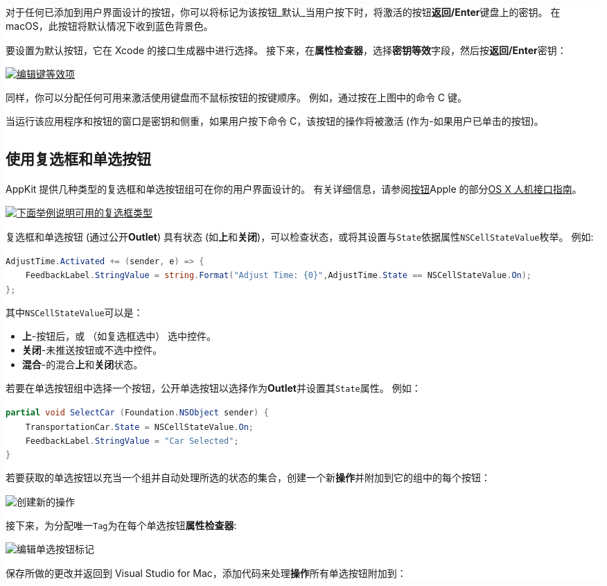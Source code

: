 对于任何已添加到用户界面设计的按钮，你可以将标记为该按钮_默认_当用户按下时，将激活的按钮**返回/Enter**键盘上的密钥。 在 macOS，此按钮将默认情况下收到蓝色背景色。

要设置为默认按钮，它在 Xcode 的接口生成器中进行选择。 接下来，在**属性检查器**，选择**密钥等效**字段，然后按**返回/Enter**密钥：

[![](standard-controls-images/buttons03.png "编辑键等效项")](standard-controls-images/buttons03.png#lightbox)

同样，你可以分配任何可用来激活使用键盘而不鼠标按钮的按键顺序。 例如，通过按在上图中的命令 C 键。

当运行该应用程序和按钮的窗口是密钥和侧重，如果用户按下命令 C，该按钮的操作将被激活 (作为-如果用户已单击的按钮)。

<a name="Working_with_Checkboxes_and_Radio_Buttons" />

## <a name="working-with-checkboxes-and-radio-buttons"></a>使用复选框和单选按钮

AppKit 提供几种类型的复选框和单选按钮组可在你的用户界面设计的。 有关详细信息，请参阅[按钮](https://developer.apple.com/library/mac/documentation/UserExperience/Conceptual/OSXHIGuidelines/ControlsButtons.html#//apple_ref/doc/uid/20000957-CH48-SW1)Apple 的部分[OS X 人机接口指南](https://developer.apple.com/library/mac/documentation/UserExperience/Conceptual/OSXHIGuidelines/)。 

[![](standard-controls-images/buttons02.png "下面举例说明可用的复选框类型")](standard-controls-images/buttons02.png#lightbox)


复选框和单选按钮 (通过公开**Outlet**) 具有状态 (如**上**和**关闭**)，可以检查状态，或将其设置与`State`依据属性`NSCellStateValue`枚举。 例如:

```csharp
AdjustTime.Activated += (sender, e) => {
    FeedbackLabel.StringValue = string.Format("Adjust Time: {0}",AdjustTime.State == NSCellStateValue.On);
};
```

其中`NSCellStateValue`可以是：

- **上**-按钮后，或 （如复选框选中） 选中控件。
- **关闭**-未推送按钮或不选中控件。
- **混合**-的混合**上**和**关闭**状态。

若要在单选按钮组中选择一个按钮，公开单选按钮以选择作为**Outlet**并设置其`State`属性。 例如：

```csharp
partial void SelectCar (Foundation.NSObject sender) {
    TransportationCar.State = NSCellStateValue.On;
    FeedbackLabel.StringValue = "Car Selected";
}
```

若要获取的单选按钮以充当一个组并自动处理所选的状态的集合，创建一个新**操作**并附加到它的组中的每个按钮：

![](standard-controls-images/buttons04.png "创建新的操作")

接下来，为分配唯一`Tag`为在每个单选按钮**属性检查器**:

![](standard-controls-images/buttons05.png "编辑单选按钮标记")

保存所做的更改并返回到 Visual Studio for Mac，添加代码来处理**操作**所有单选按钮附加到：
